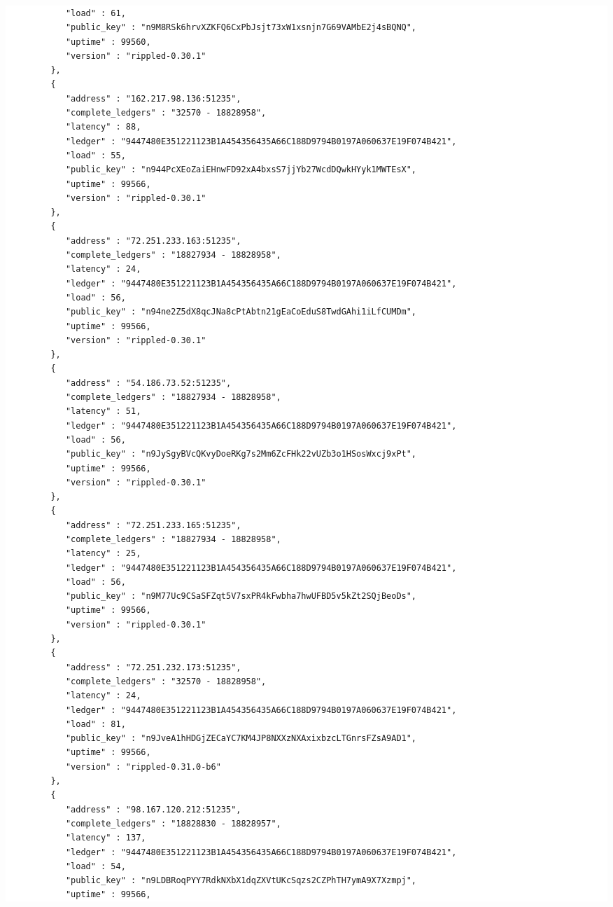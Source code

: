 ```
            "load" : 61,
            "public_key" : "n9M8RSk6hrvXZKFQ6CxPbJsjt73xW1xsnjn7G69VAMbE2j4sBQNQ",
            "uptime" : 99560,
            "version" : "rippled-0.30.1"
         },
         {
            "address" : "162.217.98.136:51235",
            "complete_ledgers" : "32570 - 18828958",
            "latency" : 88,
            "ledger" : "9447480E351221123B1A454356435A66C188D9794B0197A060637E19F074B421",
            "load" : 55,
            "public_key" : "n944PcXEoZaiEHnwFD92xA4bxsS7jjYb27WcdDQwkHYyk1MWTEsX",
            "uptime" : 99566,
            "version" : "rippled-0.30.1"
         },
         {
            "address" : "72.251.233.163:51235",
            "complete_ledgers" : "18827934 - 18828958",
            "latency" : 24,
            "ledger" : "9447480E351221123B1A454356435A66C188D9794B0197A060637E19F074B421",
            "load" : 56,
            "public_key" : "n94ne2Z5dX8qcJNa8cPtAbtn21gEaCoEduS8TwdGAhi1iLfCUMDm",
            "uptime" : 99566,
            "version" : "rippled-0.30.1"
         },
         {
            "address" : "54.186.73.52:51235",
            "complete_ledgers" : "18827934 - 18828958",
            "latency" : 51,
            "ledger" : "9447480E351221123B1A454356435A66C188D9794B0197A060637E19F074B421",
            "load" : 56,
            "public_key" : "n9JySgyBVcQKvyDoeRKg7s2Mm6ZcFHk22vUZb3o1HSosWxcj9xPt",
            "uptime" : 99566,
            "version" : "rippled-0.30.1"
         },
         {
            "address" : "72.251.233.165:51235",
            "complete_ledgers" : "18827934 - 18828958",
            "latency" : 25,
            "ledger" : "9447480E351221123B1A454356435A66C188D9794B0197A060637E19F074B421",
            "load" : 56,
            "public_key" : "n9M77Uc9CSaSFZqt5V7sxPR4kFwbha7hwUFBD5v5kZt2SQjBeoDs",
            "uptime" : 99566,
            "version" : "rippled-0.30.1"
         },
         {
            "address" : "72.251.232.173:51235",
            "complete_ledgers" : "32570 - 18828958",
            "latency" : 24,
            "ledger" : "9447480E351221123B1A454356435A66C188D9794B0197A060637E19F074B421",
            "load" : 81,
            "public_key" : "n9JveA1hHDGjZECaYC7KM4JP8NXXzNXAxixbzcLTGnrsFZsA9AD1",
            "uptime" : 99566,
            "version" : "rippled-0.31.0-b6"
         },
         {
            "address" : "98.167.120.212:51235",
            "complete_ledgers" : "18828830 - 18828957",
            "latency" : 137,
            "ledger" : "9447480E351221123B1A454356435A66C188D9794B0197A060637E19F074B421",
            "load" : 54,
            "public_key" : "n9LDBRoqPYY7RdkNXbX1dqZXVtUKcSqzs2CZPhTH7ymA9X7Xzmpj",
            "uptime" : 99566,
```